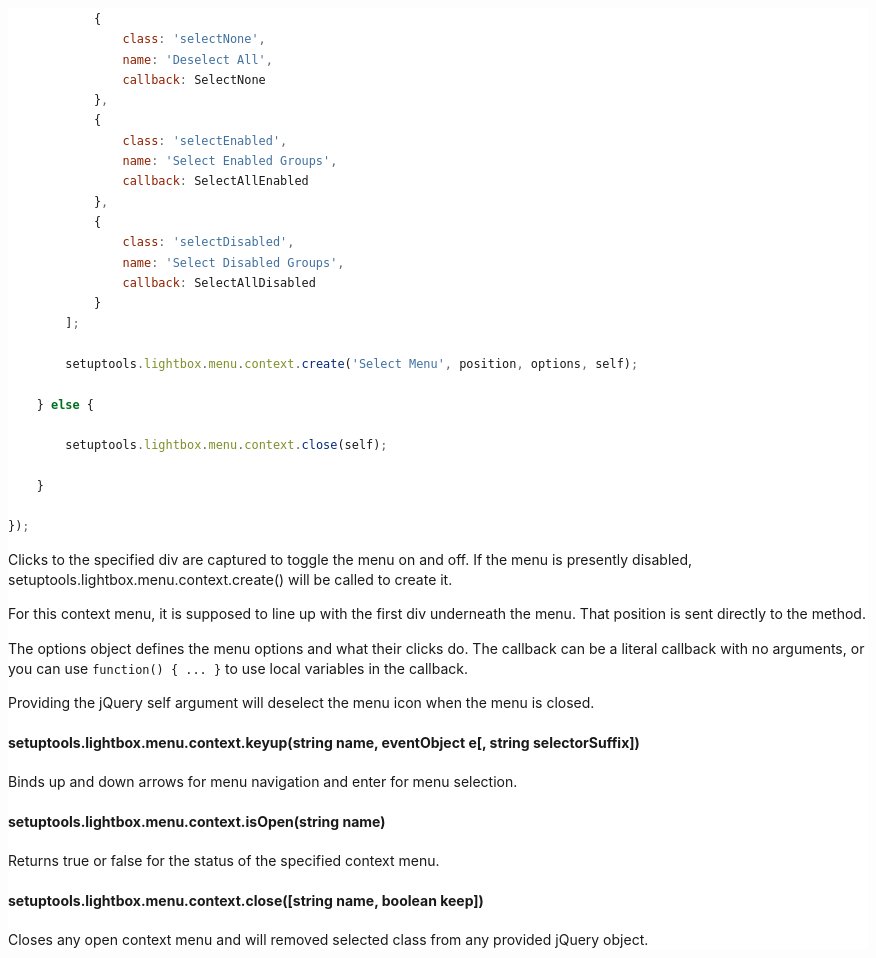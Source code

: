 ```js
            {
                class: 'selectNone',
                name: 'Deselect All',
                callback: SelectNone
            },
            {
                class: 'selectEnabled',
                name: 'Select Enabled Groups',
                callback: SelectAllEnabled
            },
            {
                class: 'selectDisabled',
                name: 'Select Disabled Groups',
                callback: SelectAllDisabled
            }
        ];

        setuptools.lightbox.menu.context.create('Select Menu', position, options, self);

    } else {

        setuptools.lightbox.menu.context.close(self);

    }

});
```

Clicks to the specified div are captured to toggle the menu on and off. If the menu is presently disabled, setuptools.lightbox.menu.context.create() will be called to create it.

For this context menu, it is supposed to line up with the first div underneath the menu. That position is sent directly to the method.

The options object defines the menu options and what their clicks do. The callback can be a literal callback with no arguments, or you can use `function() { ... }` to use local variables in the callback.

Providing the jQuery self argument will deselect the menu icon when the menu is closed.

#### setuptools.lightbox.menu.context.keyup(string name, eventObject e[, string selectorSuffix])

Binds up and down arrows for menu navigation and enter for menu selection.

#### setuptools.lightbox.menu.context.isOpen(string name)

Returns true or false for the status of the specified context menu.

#### setuptools.lightbox.menu.context.close([string name, boolean keep])

Closes any open context menu and will removed selected class from any provided jQuery object. 
